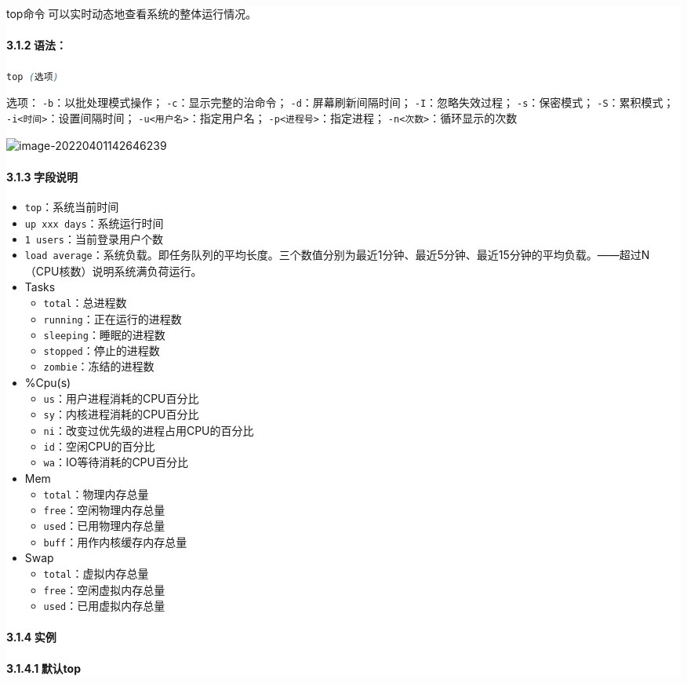 top命令 可以实时动态地查看系统的整体运行情况。

#### 3.1.2 语法：

```scss
top (选项)
```

选项：
`-b`：以批处理模式操作；
`-c`：显示完整的治命令；
`-d`：屏幕刷新间隔时间；
`-I`：忽略失效过程；
`-s`：保密模式；
`-S`：累积模式；
`-i<时间>`：设置间隔时间；
`-u<用户名>`：指定用户名；
`-p<进程号>`：指定进程；
`-n<次数>`：循环显示的次数

![image-20220401142646239](https://cdn.jsdelivr.net/gh/MrJackC/PicGoImages/other/202404231042817.png)

#### 3.1.3 字段说明

- `top`：系统当前时间
- `up xxx days`：系统运行时间
- `1 users`：当前登录用户个数
- `load average`：系统负载。即任务队列的平均长度。三个数值分别为最近1分钟、最近5分钟、最近15分钟的平均负载。——超过N（CPU核数）说明系统满负荷运行。
- Tasks
  - `total`：总进程数
  - `running`：正在运行的进程数
  - `sleeping`：睡眠的进程数
  - `stopped`：停止的进程数
  - `zombie`：冻结的进程数
- %Cpu(s)
  - `us`：用户进程消耗的CPU百分比
  - `sy`：内核进程消耗的CPU百分比
  - `ni`：改变过优先级的进程占用CPU的百分比
  - `id`：空闲CPU的百分比
  - `wa`：IO等待消耗的CPU百分比
- Mem
  - `total`：物理内存总量
  - `free`：空闲物理内存总量
  - `used`：已用物理内存总量
  - `buff`：用作内核缓存内存总量
- Swap
  - `total`：虚拟内存总量
  - `free`：空闲虚拟内存总量
  - `used`：已用虚拟内存总量

#### 3.1.4 实例

#### 3.1.4.1 默认top
